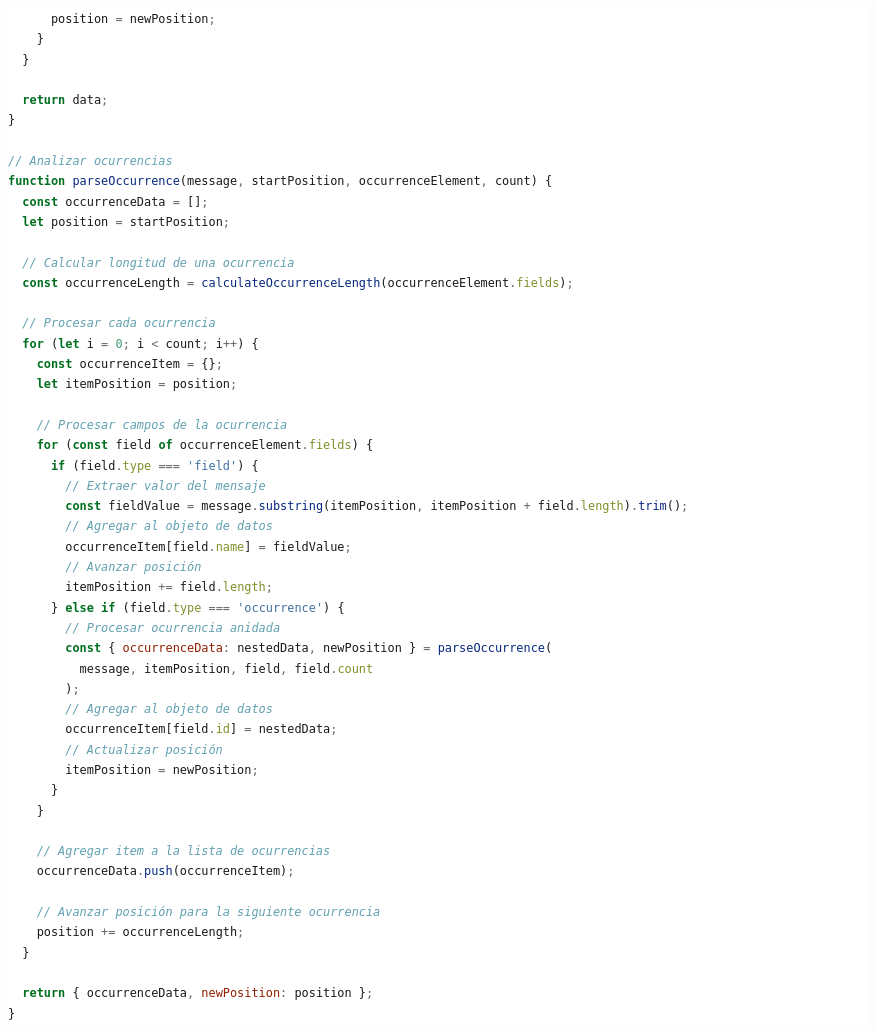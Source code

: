 ```javascript
      position = newPosition;
    }
  }
  
  return data;
}

// Analizar ocurrencias
function parseOccurrence(message, startPosition, occurrenceElement, count) {
  const occurrenceData = [];
  let position = startPosition;
  
  // Calcular longitud de una ocurrencia
  const occurrenceLength = calculateOccurrenceLength(occurrenceElement.fields);
  
  // Procesar cada ocurrencia
  for (let i = 0; i < count; i++) {
    const occurrenceItem = {};
    let itemPosition = position;
    
    // Procesar campos de la ocurrencia
    for (const field of occurrenceElement.fields) {
      if (field.type === 'field') {
        // Extraer valor del mensaje
        const fieldValue = message.substring(itemPosition, itemPosition + field.length).trim();
        // Agregar al objeto de datos
        occurrenceItem[field.name] = fieldValue;
        // Avanzar posición
        itemPosition += field.length;
      } else if (field.type === 'occurrence') {
        // Procesar ocurrencia anidada
        const { occurrenceData: nestedData, newPosition } = parseOccurrence(
          message, itemPosition, field, field.count
        );
        // Agregar al objeto de datos
        occurrenceItem[field.id] = nestedData;
        // Actualizar posición
        itemPosition = newPosition;
      }
    }
    
    // Agregar item a la lista de ocurrencias
    occurrenceData.push(occurrenceItem);
    
    // Avanzar posición para la siguiente ocurrencia
    position += occurrenceLength;
  }
  
  return { occurrenceData, newPosition: position };
}
```